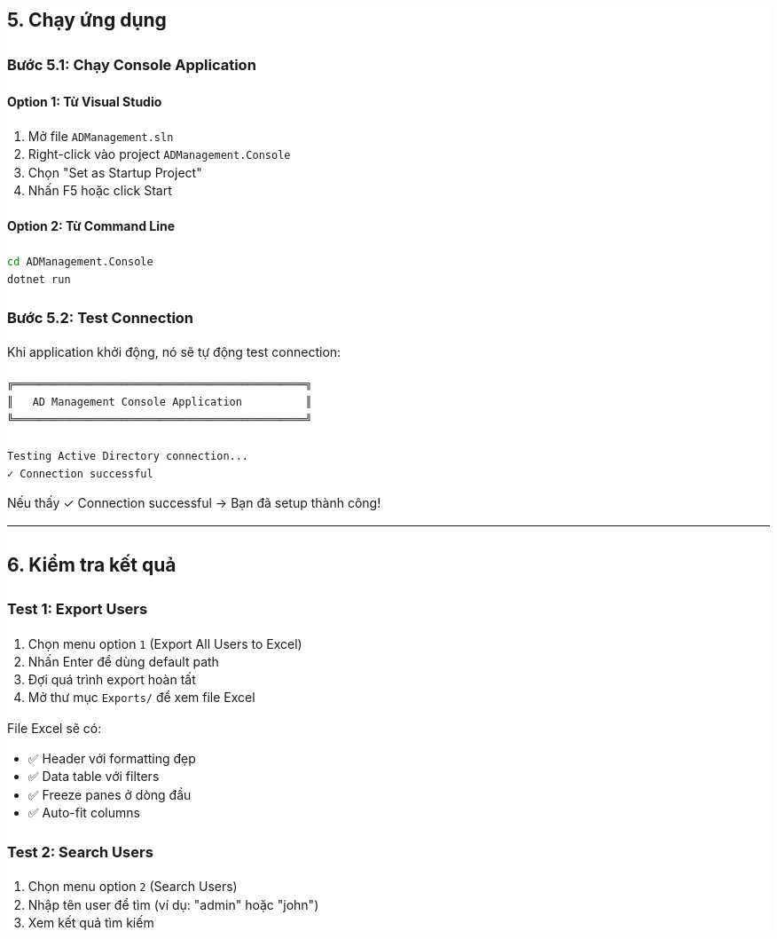 
## 5. Chạy ứng dụng

### Bước 5.1: Chạy Console Application

#### Option 1: Từ Visual Studio
1. Mở file `ADManagement.sln`
2. Right-click vào project `ADManagement.Console`
3. Chọn "Set as Startup Project"
4. Nhấn F5 hoặc click Start

#### Option 2: Từ Command Line
```bash
cd ADManagement.Console
dotnet run
```

### Bước 5.2: Test Connection

Khi application khởi động, nó sẽ tự động test connection:

```
╔══════════════════════════════════════════════╗
║   AD Management Console Application          ║
╚══════════════════════════════════════════════╝

Testing Active Directory connection...
✓ Connection successful
```

Nếu thấy ✓ Connection successful → Bạn đã setup thành công!

---

## 6. Kiểm tra kết quả

### Test 1: Export Users

1. Chọn menu option `1` (Export All Users to Excel)
2. Nhấn Enter để dùng default path
3. Đợi quá trình export hoàn tất
4. Mở thư mục `Exports/` để xem file Excel

File Excel sẽ có:
- ✅ Header với formatting đẹp
- ✅ Data table với filters
- ✅ Freeze panes ở dòng đầu
- ✅ Auto-fit columns

### Test 2: Search Users

1. Chọn menu option `2` (Search Users)
2. Nhập tên user để tìm (ví dụ: "admin" hoặc "john")
3. Xem kết quả tìm kiếm
